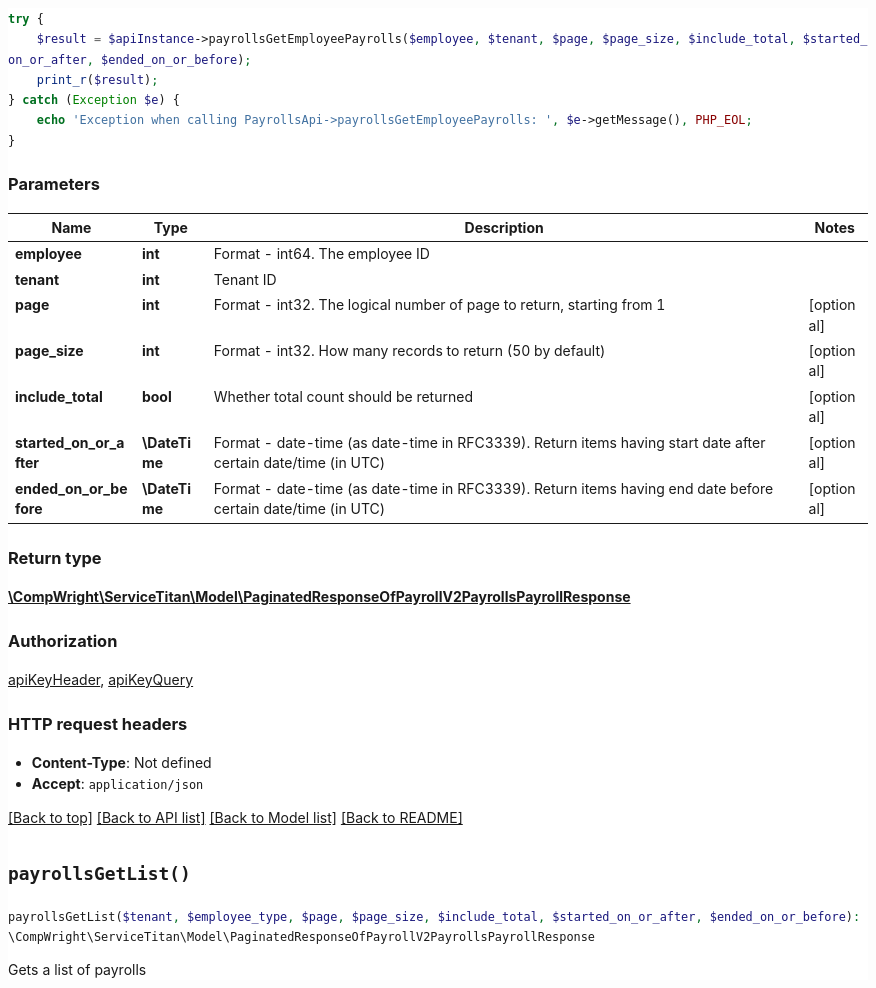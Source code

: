 ```php
try {
    $result = $apiInstance->payrollsGetEmployeePayrolls($employee, $tenant, $page, $page_size, $include_total, $started_on_or_after, $ended_on_or_before);
    print_r($result);
} catch (Exception $e) {
    echo 'Exception when calling PayrollsApi->payrollsGetEmployeePayrolls: ', $e->getMessage(), PHP_EOL;
}
```

### Parameters

Name | Type | Description  | Notes
------------- | ------------- | ------------- | -------------
 **employee** | **int**| Format - int64. The employee ID |
 **tenant** | **int**| Tenant ID |
 **page** | **int**| Format - int32. The logical number of page to return, starting from 1 | [optional]
 **page_size** | **int**| Format - int32. How many records to return (50 by default) | [optional]
 **include_total** | **bool**| Whether total count should be returned | [optional]
 **started_on_or_after** | **\DateTime**| Format - date-time (as date-time in RFC3339). Return items having start date after certain date/time (in UTC) | [optional]
 **ended_on_or_before** | **\DateTime**| Format - date-time (as date-time in RFC3339). Return items having end date before certain date/time (in UTC) | [optional]

### Return type

[**\CompWright\ServiceTitan\Model\PaginatedResponseOfPayrollV2PayrollsPayrollResponse**](../Model/PaginatedResponseOfPayrollV2PayrollsPayrollResponse.md)

### Authorization

[apiKeyHeader](../../README.md#apiKeyHeader), [apiKeyQuery](../../README.md#apiKeyQuery)

### HTTP request headers

- **Content-Type**: Not defined
- **Accept**: `application/json`

[[Back to top]](#) [[Back to API list]](../../README.md#endpoints)
[[Back to Model list]](../../README.md#models)
[[Back to README]](../../README.md)

## `payrollsGetList()`

```php
payrollsGetList($tenant, $employee_type, $page, $page_size, $include_total, $started_on_or_after, $ended_on_or_before): \CompWright\ServiceTitan\Model\PaginatedResponseOfPayrollV2PayrollsPayrollResponse
```

Gets a list of payrolls
